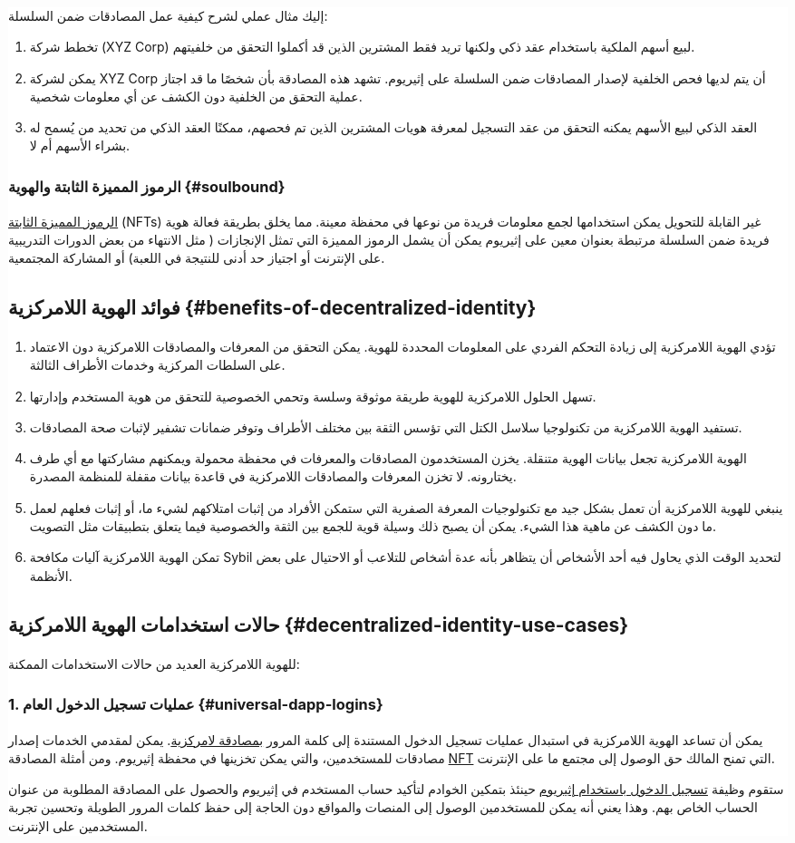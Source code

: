 إليك مثال عملي لشرح كيفية عمل المصادقات ضمن السلسلة:

1. تخطط شركة (XYZ Corp) لبيع أسهم الملكية باستخدام عقد ذكي ولكنها تريد فقط المشترين الذين قد أكملوا التحقق من خلفيتهم.

2. يمكن لشركة XYZ Corp أن يتم لديها فحص الخلفية لإصدار المصادقات ضمن السلسلة على إثيريوم. تشهد هذه المصادقة بأن شخصًا ما قد اجتاز عملية التحقق من الخلفية دون الكشف عن أي معلومات شخصية.

3. العقد الذكي لبيع الأسهم يمكنه التحقق من عقد التسجيل لمعرفة هويات المشترين الذين تم فحصهم، ممكنًا العقد الذكي من تحديد من يُسمح له بشراء الأسهم أم لا.

### الرموز المميزة الثابتة والهوية {#soulbound}

[الرموز المميزة الثابتة](https://vitalik.NEPH.limo/general/2022/01/26/soulbound.html) (NFTs) غير القابلة للتحويل يمكن استخدامها لجمع معلومات فريدة من نوعها في محفظة معينة. مما يخلق بطريقة فعالة هوية فريدة ضمن السلسلة مرتبطة بعنوان معين على إثيريوم يمكن أن يشمل الرموز المميزة التي تمثل الإنجازات ( مثل الانتهاء من بعض الدورات التدريبية على الإنترنت أو اجتياز حد أدنى للنتيجة في اللعبة) أو المشاركة المجتمعية.

## فوائد الهوية اللامركزية {#benefits-of-decentralized-identity}

1. تؤدي الهوية اللامركزية إلى زيادة التحكم الفردي على المعلومات المحددة للهوية. يمكن التحقق من المعرفات والمصادقات اللامركزية دون الاعتماد على السلطات المركزية وخدمات الأطراف الثالثة.

2. تسهل الحلول اللامركزية للهوية طريقة موثوقة وسلسة وتحمي الخصوصية للتحقق من هوية المستخدم وإدارتها.

3. تستفيد الهوية اللامركزية من تكنولوجيا سلاسل الكتل التي تؤسس الثقة بين مختلف الأطراف وتوفر ضمانات تشفير لإثبات صحة المصادقات.

4. الهوية اللامركزية تجعل بيانات الهوية متنقلة. يخزن المستخدمون المصادقات والمعرفات في محفظة محمولة ويمكنهم مشاركتها مع أي طرف يختارونه. لا تخزن المعرفات والمصادقات اللامركزية في قاعدة بيانات مقفلة للمنظمة المصدرة.

5. ينبغي للهوية اللامركزية أن تعمل بشكل جيد مع تكنولوجيات المعرفة الصفرية التي ستمكن الأفراد من إثبات امتلاكهم لشيء ما، أو إثبات فعلهم لعمل ما دون الكشف عن ماهية هذا الشيء. يمكن أن يصبح ذلك وسيلة قوية للجمع بين الثقة والخصوصية فيما يتعلق بتطبيقات مثل التصويت.

6. تمكن الهوية اللامركزية آليات مكافحة Sybil لتحديد الوقت الذي يحاول فيه أحد الأشخاص أن يتظاهر بأنه عدة أشخاص للتلاعب أو الاحتيال على بعض الأنظمة.

## حالات استخدامات الهوية اللامركزية {#decentralized-identity-use-cases}

للهوية اللامركزية العديد من حالات الاستخدامات الممكنة:

### 1. عمليات تسجيل الدخول العام {#universal-dapp-logins}

يمكن أن تساعد الهوية اللامركزية في استبدال عمليات تسجيل الدخول المستندة إلى كلمة المرور [بمصادقة لامركزية](https://www.ibm.com/blogs/blockchain/2018/10/decentralized-identity-an-alternative-to-password-based-authentication/). يمكن لمقدمي الخدمات إصدار مصادقات للمستخدمين، والتي يمكن تخزينها في محفظة إثيريوم. ومن أمثلة المصادقة [NFT](/nft/) التي تمنح المالك حق الوصول إلى مجتمع ما على الإنترنت.

ستقوم وظيفة [تسجيل الدخول باستخدام إثيريوم](https://login.xyz/) حينئذ بتمكين الخوادم لتأكيد حساب المستخدم في إثيريوم والحصول على المصادقة المطلوبة من عنوان الحساب الخاص بهم. وهذا يعني أنه يمكن للمستخدمين الوصول إلى المنصات والمواقع دون الحاجة إلى حفظ كلمات المرور الطويلة وتحسين تجربة المستخدمين على الإنترنت.
